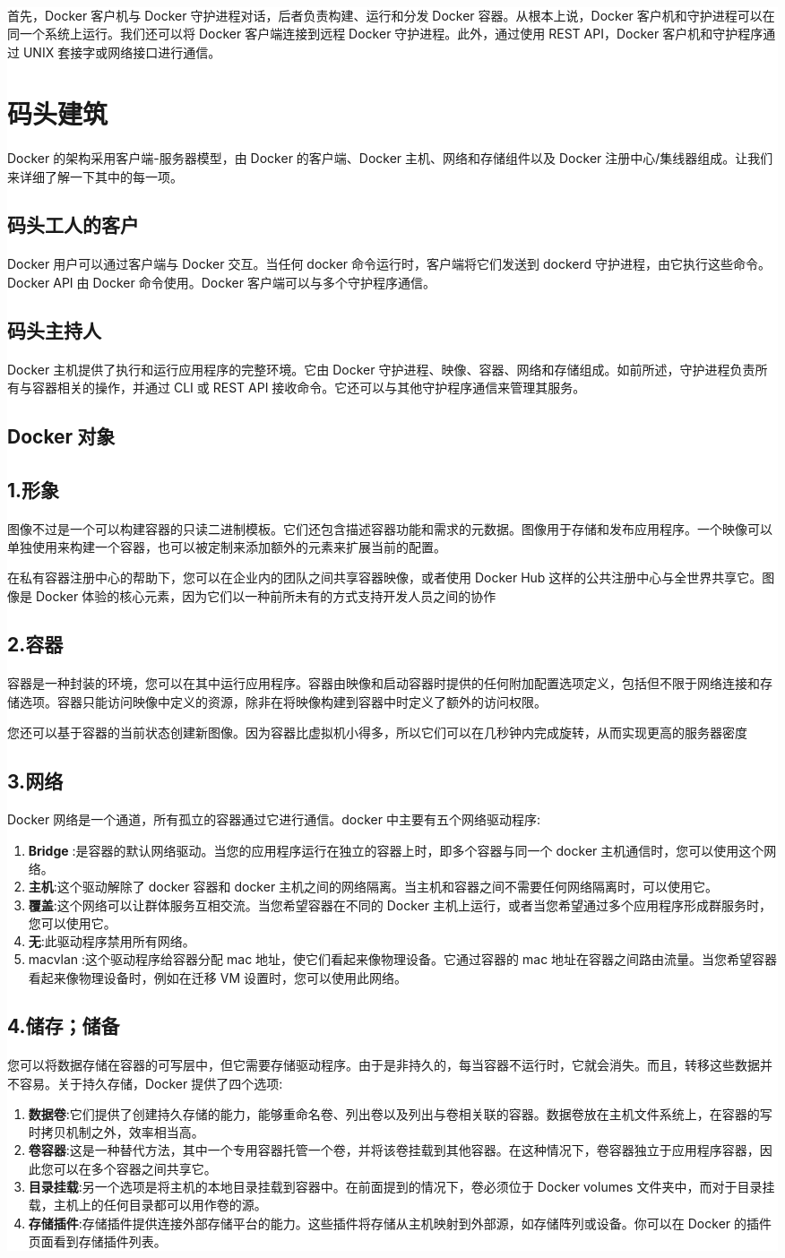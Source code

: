 首先，Docker 客户机与 Docker 守护进程对话，后者负责构建、运行和分发 Docker 容器。从根本上说，Docker 客户机和守护进程可以在同一个系统上运行。我们还可以将 Docker 客户端连接到远程 Docker 守护进程。此外，通过使用 REST API，Docker 客户机和守护程序通过 UNIX 套接字或网络接口进行通信。

# 码头建筑

Docker 的架构采用客户端-服务器模型，由 Docker 的客户端、Docker 主机、网络和存储组件以及 Docker 注册中心/集线器组成。让我们来详细了解一下其中的每一项。

## 码头工人的客户

Docker 用户可以通过客户端与 Docker 交互。当任何 docker 命令运行时，客户端将它们发送到 dockerd 守护进程，由它执行这些命令。Docker API 由 Docker 命令使用。Docker 客户端可以与多个守护程序通信。

## 码头主持人

Docker 主机提供了执行和运行应用程序的完整环境。它由 Docker 守护进程、映像、容器、网络和存储组成。如前所述，守护进程负责所有与容器相关的操作，并通过 CLI 或 REST API 接收命令。它还可以与其他守护程序通信来管理其服务。

## Docker 对象

## 1.形象

图像不过是一个可以构建容器的只读二进制模板。它们还包含描述容器功能和需求的元数据。图像用于存储和发布应用程序。一个映像可以单独使用来构建一个容器，也可以被定制来添加额外的元素来扩展当前的配置。

在私有容器注册中心的帮助下，您可以在企业内的团队之间共享容器映像，或者使用 Docker Hub 这样的公共注册中心与全世界共享它。图像是 Docker 体验的核心元素，因为它们以一种前所未有的方式支持开发人员之间的协作

## 2.容器

容器是一种封装的环境，您可以在其中运行应用程序。容器由映像和启动容器时提供的任何附加配置选项定义，包括但不限于网络连接和存储选项。容器只能访问映像中定义的资源，除非在将映像构建到容器中时定义了额外的访问权限。

您还可以基于容器的当前状态创建新图像。因为容器比虚拟机小得多，所以它们可以在几秒钟内完成旋转，从而实现更高的服务器密度

## 3.网络

Docker 网络是一个通道，所有孤立的容器通过它进行通信。docker 中主要有五个网络驱动程序:

1.  **Bridge** :是容器的默认网络驱动。当您的应用程序运行在独立的容器上时，即多个容器与同一个 docker 主机通信时，您可以使用这个网络。
2.  **主机**:这个驱动解除了 docker 容器和 docker 主机之间的网络隔离。当主机和容器之间不需要任何网络隔离时，可以使用它。
3.  **覆盖**:这个网络可以让群体服务互相交流。当您希望容器在不同的 Docker 主机上运行，或者当您希望通过多个应用程序形成群服务时，您可以使用它。
4.  **无**:此驱动程序禁用所有网络。
5.  macvlan :这个驱动程序给容器分配 mac 地址，使它们看起来像物理设备。它通过容器的 mac 地址在容器之间路由流量。当您希望容器看起来像物理设备时，例如在迁移 VM 设置时，您可以使用此网络。

## 4.储存；储备

您可以将数据存储在容器的可写层中，但它需要存储驱动程序。由于是非持久的，每当容器不运行时，它就会消失。而且，转移这些数据并不容易。关于持久存储，Docker 提供了四个选项:

1.  **数据卷**:它们提供了创建持久存储的能力，能够重命名卷、列出卷以及列出与卷相关联的容器。数据卷放在主机文件系统上，在容器的写时拷贝机制之外，效率相当高。
2.  **卷容器**:这是一种替代方法，其中一个专用容器托管一个卷，并将该卷挂载到其他容器。在这种情况下，卷容器独立于应用程序容器，因此您可以在多个容器之间共享它。
3.  **目录挂载**:另一个选项是将主机的本地目录挂载到容器中。在前面提到的情况下，卷必须位于 Docker volumes 文件夹中，而对于目录挂载，主机上的任何目录都可以用作卷的源。
4.  **存储插件**:存储插件提供连接外部存储平台的能力。这些插件将存储从主机映射到外部源，如存储阵列或设备。你可以在 Docker 的插件页面看到存储插件列表。
